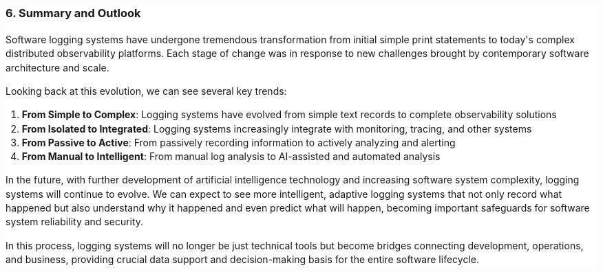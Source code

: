 ### 6. Summary and Outlook

Software logging systems have undergone tremendous transformation from initial simple print statements to today's complex distributed observability platforms. Each stage of change was in response to new challenges brought by contemporary software architecture and scale.

Looking back at this evolution, we can see several key trends:

1. **From Simple to Complex**: Logging systems have evolved from simple text records to complete observability solutions
2. **From Isolated to Integrated**: Logging systems increasingly integrate with monitoring, tracing, and other systems
3. **From Passive to Active**: From passively recording information to actively analyzing and alerting
4. **From Manual to Intelligent**: From manual log analysis to AI-assisted and automated analysis

In the future, with further development of artificial intelligence technology and increasing software system complexity, logging systems will continue to evolve. We can expect to see more intelligent, adaptive logging systems that not only record what happened but also understand why it happened and even predict what will happen, becoming important safeguards for software system reliability and security.

In this process, logging systems will no longer be just technical tools but become bridges connecting development, operations, and business, providing crucial data support and decision-making basis for the entire software lifecycle.
